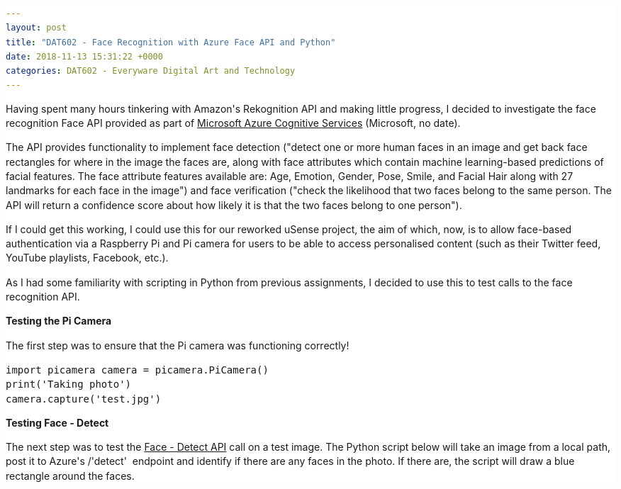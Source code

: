 ```yaml
---
layout: post
title: "DAT602 - Face Recognition with Azure Face API and Python"
date: 2018-11-13 15:31:22 +0000
categories: DAT602 - Everyware Digital Art and Technology
---
```



<p>Having spent many hours tinkering with Amazon's Rekognition API and making little progress, I decided to investigate the face recognition Face API provided as part of <a href="https://azure.microsoft.com/en-us/services/cognitive-services/face/">Microsoft Azure Cognitive Services</a> (Microsoft, no date).</p>



<p>The API provides functionality to implement face detection ("detect one or more human faces in an image and get back face rectangles for where in the image the faces are, along with face attributes which contain machine learning-based predictions of facial features. The face attribute features available are: Age, Emotion, Gender, Pose, Smile, and Facial Hair along with 27 landmarks for each face in the image") and face verification ("check the likelihood that two faces belong to the same person. The API will return a confidence score about how likely it is that the two faces belong to one person").</p>



<p>If I could get this working, I could use this for our reworked uSense project, the aim of which, now, is to allow face-based authentication via a Raspberry Pi and Pi camera for users to be able to access personalised content (such as their Twitter feed, YouTube playlists, Facebook, etc.).</p>



<p>As I had some familiarity with scripting in Python from previous assignments, I decided to use this to test calls to the face recognition API.</p>



<p><strong>Testing the Pi Camera</strong></p>



<p>The first step was to ensure that the Pi camera was functioning correctly!</p>



<pre class="EnlighterJSRAW" data-enlighter-language="python" data-enlighter-theme="" data-enlighter-highlight="" data-enlighter-linenumbers="" data-enlighter-lineoffset="" data-enlighter-title="" data-enlighter-group="">import picamera camera = picamera.PiCamera()
print('Taking photo')
camera.capture('test.jpg')</pre>



<p><strong>Testing Face - Detect</strong></p>



<p>The next step was to test the <a href="https://westus.dev.cognitive.microsoft.com/docs/services/563879b61984550e40cbbe8d/operations/563879b61984550f30395236">Face - Detect API</a> call on a test image.&nbsp;The Python script below will take an image from a local path, post it to Azure's /'detect'&nbsp; endpoint and identify if there are any faces in the photo. If there are, the script will draw a blue rectangle around the faces.</p>
